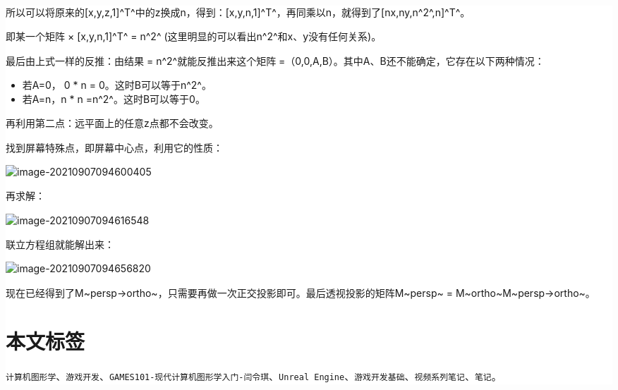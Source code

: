 所以可以将原来的[x,y,z,1]^T^中的z换成n，得到：[x,y,n,1]^T^，再同乘以n，就得到了[nx,ny,n^2^,n]^T^。

即某一个矩阵 × [x,y,n,1]^T^ = n^2^ (这里明显的可以看出n^2^和x、y没有任何关系)。

最后由上式一样的反推：由结果 = n^2^就能反推出来这个矩阵 =（0,0,A,B）。其中A、B还不能确定，它存在以下两种情况：

- 若A=0， 0 * n = 0。这时B可以等于n^2^。
- 若A=n，n * n =n^2^。这时B可以等于0。

再利用第二点：远平面上的任意z点都不会改变。

找到屏幕特殊点，即屏幕中心点，利用它的性质：

![image-20210907094600405](https://sin998-blog-image.oss-cn-beijing.aliyuncs.com/images/202109070946821.png)

再求解：

![image-20210907094616548](https://sin998-blog-image.oss-cn-beijing.aliyuncs.com/images/202109070946864.png)

联立方程组就能解出来：

![image-20210907094656820](https://sin998-blog-image.oss-cn-beijing.aliyuncs.com/images/202109070946179.png)

现在已经得到了M~persp->ortho~，只需要再做一次正交投影即可。最后透视投影的矩阵M~persp~ = M~ortho~M~persp->ortho~。

# 本文标签

`计算机图形学`、`游戏开发`、`GAMES101-现代计算机图形学入门-闫令琪`、`Unreal Engine`、`游戏开发基础`、`视频系列笔记`、`笔记`。

